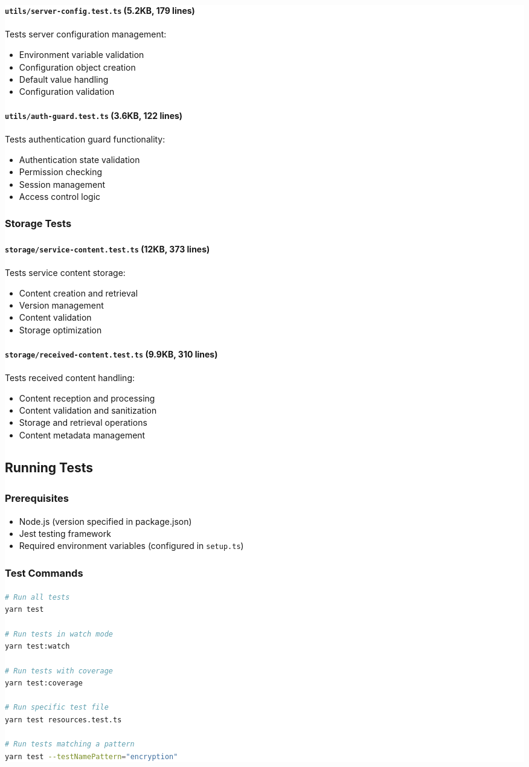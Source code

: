 #### **`utils/server-config.test.ts`** (5.2KB, 179 lines)
Tests server configuration management:
- Environment variable validation
- Configuration object creation
- Default value handling
- Configuration validation

#### **`utils/auth-guard.test.ts`** (3.6KB, 122 lines)
Tests authentication guard functionality:
- Authentication state validation
- Permission checking
- Session management
- Access control logic

### Storage Tests

#### **`storage/service-content.test.ts`** (12KB, 373 lines)
Tests service content storage:
- Content creation and retrieval
- Version management
- Content validation
- Storage optimization

#### **`storage/received-content.test.ts`** (9.9KB, 310 lines)
Tests received content handling:
- Content reception and processing
- Content validation and sanitization
- Storage and retrieval operations
- Content metadata management

## Running Tests

### Prerequisites
- Node.js (version specified in package.json)
- Jest testing framework
- Required environment variables (configured in `setup.ts`)

### Test Commands
```bash
# Run all tests
yarn test

# Run tests in watch mode
yarn test:watch

# Run tests with coverage
yarn test:coverage

# Run specific test file
yarn test resources.test.ts

# Run tests matching a pattern
yarn test --testNamePattern="encryption"
```
